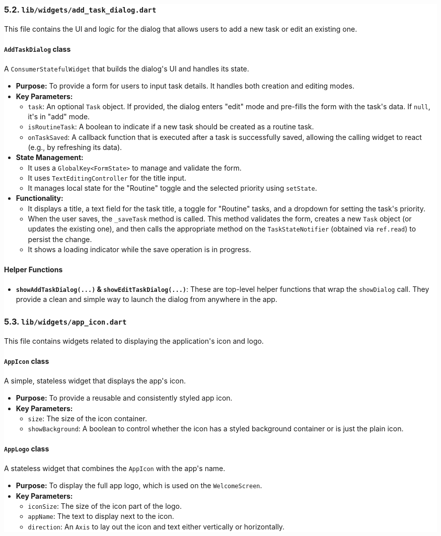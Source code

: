 ### 5.2. `lib/widgets/add_task_dialog.dart`

This file contains the UI and logic for the dialog that allows users to add a new task or edit an existing one.

#### `AddTaskDialog` class

A `ConsumerStatefulWidget` that builds the dialog's UI and handles its state.

-   **Purpose:** To provide a form for users to input task details. It handles both creation and editing modes.
-   **Key Parameters:**
    -   `task`: An optional `Task` object. If provided, the dialog enters "edit" mode and pre-fills the form with the task's data. If `null`, it's in "add" mode.
    -   `isRoutineTask`: A boolean to indicate if a new task should be created as a routine task.
    -   `onTaskSaved`: A callback function that is executed after a task is successfully saved, allowing the calling widget to react (e.g., by refreshing its data).
-   **State Management:**
    -   It uses a `GlobalKey<FormState>` to manage and validate the form.
    -   It uses `TextEditingController` for the title input.
    -   It manages local state for the "Routine" toggle and the selected priority using `setState`.
-   **Functionality:**
    -   It displays a title, a text field for the task title, a toggle for "Routine" tasks, and a dropdown for setting the task's priority.
    -   When the user saves, the `_saveTask` method is called. This method validates the form, creates a new `Task` object (or updates the existing one), and then calls the appropriate method on the `TaskStateNotifier` (obtained via `ref.read`) to persist the change.
    -   It shows a loading indicator while the save operation is in progress.

#### Helper Functions

-   **`showAddTaskDialog(...)` & `showEditTaskDialog(...)`**: These are top-level helper functions that wrap the `showDialog` call. They provide a clean and simple way to launch the dialog from anywhere in the app.

### 5.3. `lib/widgets/app_icon.dart`

This file contains widgets related to displaying the application's icon and logo.

#### `AppIcon` class

A simple, stateless widget that displays the app's icon.

-   **Purpose:** To provide a reusable and consistently styled app icon.
-   **Key Parameters:**
    -   `size`: The size of the icon container.
    -   `showBackground`: A boolean to control whether the icon has a styled background container or is just the plain icon.

#### `AppLogo` class

A stateless widget that combines the `AppIcon` with the app's name.

-   **Purpose:** To display the full app logo, which is used on the `WelcomeScreen`.
-   **Key Parameters:**
    -   `iconSize`: The size of the icon part of the logo.
    -   `appName`: The text to display next to the icon.
    -   `direction`: An `Axis` to lay out the icon and text either vertically or horizontally.
